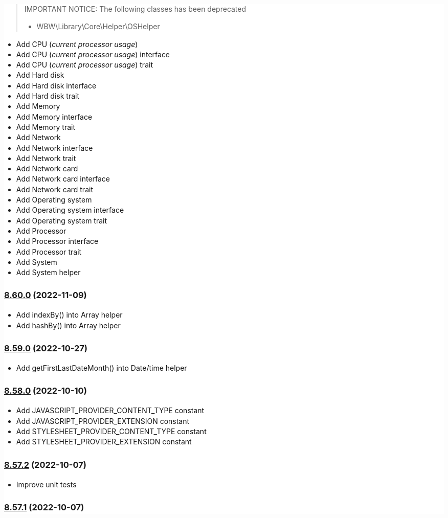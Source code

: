 > IMPORTANT NOTICE: The following classes has been deprecated
> - WBW\Library\Core\Helper\OSHelper

- Add CPU (*current processor usage*)
- Add CPU (*current processor usage*) interface
- Add CPU (*current processor usage*) trait
- Add Hard disk
- Add Hard disk interface
- Add Hard disk trait
- Add Memory
- Add Memory interface
- Add Memory trait
- Add Network
- Add Network interface
- Add Network trait
- Add Network card
- Add Network card interface
- Add Network card trait
- Add Operating system
- Add Operating system interface
- Add Operating system trait
- Add Processor
- Add Processor interface
- Add Processor trait
- Add System
- Add System helper

### [8.60.0](https://github.com/webeweb/core-library/tree/v8.60.0) (2022-11-09)

- Add indexBy() into Array helper
- Add hashBy() into Array helper

### [8.59.0](https://github.com/webeweb/core-library/tree/v8.59.0) (2022-10-27)

- Add getFirstLastDateMonth() into Date/time helper

### [8.58.0](https://github.com/webeweb/core-library/tree/v8.58.0) (2022-10-10)

- Add JAVASCRIPT_PROVIDER_CONTENT_TYPE constant
- Add JAVASCRIPT_PROVIDER_EXTENSION constant
- Add STYLESHEET_PROVIDER_CONTENT_TYPE constant
- Add STYLESHEET_PROVIDER_EXTENSION constant

### [8.57.2](https://github.com/webeweb/core-library/tree/v8.57.2) (2022-10-07)

- Improve unit tests

### [8.57.1](https://github.com/webeweb/core-library/tree/v8.57.1) (2022-10-07)
